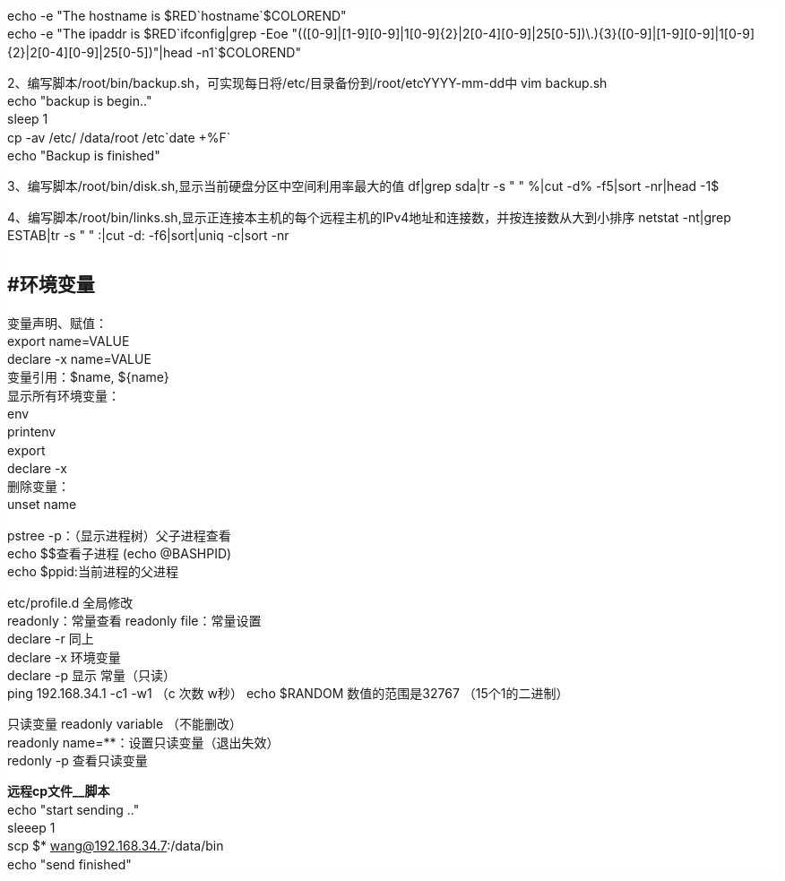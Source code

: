 echo -e "The hostname is $RED`hostname`$COLOREND"      
echo -e "The ipaddr is $RED`ifconfig|grep -Eoe "(([0-9]|[1-9][0-9]|1[0-9]{2}|2[0-4][0-9]|25[0-5])\.){3}([0-9]|[1-9][0-9]|1[0-9]{2}|2[0-4][0-9]|25[0-5])"|head -n1`$COLOREND"  

2、编写脚本/root/bin/backup.sh，可实现每日将/etc/目录备份到/root/etcYYYY-mm-dd中
vim backup.sh  
echo "backup is begin.."  
sleep 1  
cp -av /etc/ /data/root /etc\`date +%F`  
echo "Backup is finished"  


3、编写脚本/root/bin/disk.sh,显示当前硬盘分区中空间利用率最大的值
df|grep sda|tr -s " " %|cut -d% -f5|sort -nr|head -1$   


4、编写脚本/root/bin/links.sh,显示正连接本主机的每个远程主机的IPv4地址和连接数，并按连接数从大到小排序
netstat -nt|grep ESTAB|tr -s " " :|cut -d:  -f6|sort|uniq -c|sort -nr

#环境变量    
---

变量声明、赋值：  
export name=VALUE  
declare -x name=VALUE  
变量引用：$name, ${name}  
显示所有环境变量：  
env  
printenv  
export  
declare -x  
删除变量：  
unset name  

pstree -p：（显示进程树）父子进程查看    
echo $$查看子进程 (echo @BASHPID)  
echo $ppid:当前进程的父进程  

etc/profile.d  全局修改  
readonly：常量查看  readonly file：常量设置  
declare -r 同上  
declare -x 环境变量  
declare -p 显示 常量（只读）  
ping 192.168.34.1 -c1 -w1 （c 次数  w秒）
echo $RANDOM 数值的范围是32767 （15个1的二进制）

只读变量  readonly variable （不能删改）  
readonly name=**：设置只读变量（退出失效）  
redonly -p 查看只读变量  

**远程cp文件__脚本**  
echo "start sending .."  
sleeep 1  
scp  $* wang@192.168.34.7:/data/bin  
echo "send finished"   
